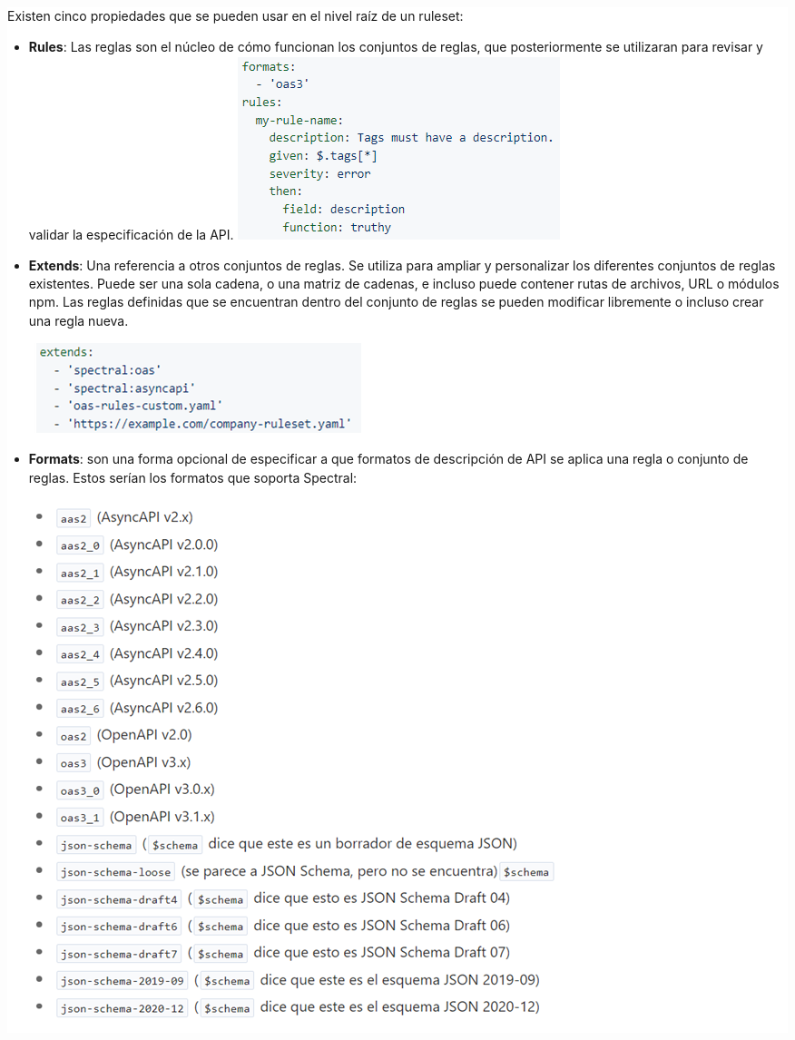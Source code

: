 Existen cinco propiedades que se pueden usar en el nivel raíz de un ruleset:

- **Rules**: Las reglas son el núcleo de cómo funcionan los conjuntos de reglas, que posteriormente se utilizaran para revisar y validar la especificación de la API.   ![Reglas](images/Spectral3.png)

- **Extends**: Una referencia a otros conjuntos de reglas. Se utiliza para ampliar y personalizar los diferentes conjuntos de reglas existentes. Puede ser una sola cadena, o una matriz de cadenas, e incluso puede contener rutas de archivos, URL o módulos npm. Las reglas definidas que se encuentran dentro del conjunto de reglas se pueden modificar libremente o incluso crear una regla nueva. 

    ![Extends](images/Spectral4.png)



- **Formats**: son una forma opcional de especificar a que formatos de descripción de API se aplica una regla o conjunto de reglas. Estos serían los formatos que soporta Spectral:

    ![Formatos](images/Spectral5.png)
